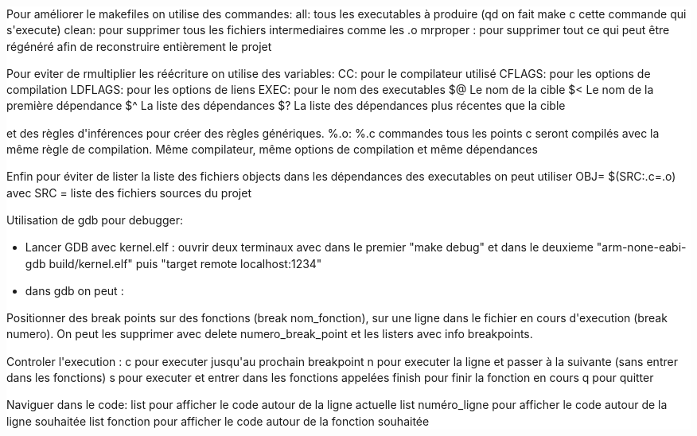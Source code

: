 
Pour améliorer le makefiles on utilise des commandes:
all: tous les executables à produire (qd on fait make c cette commande qui s'execute)
clean: pour supprimer tous les fichiers intermediaires comme les .o
mrproper : pour supprimer tout ce qui peut être régénéré afin de reconstruire entièrement le projet

Pour eviter de rmultiplier les réécriture on utilise des variables:
CC: pour le compilateur utilisé
CFLAGS: pour les options de compilation
LDFLAGS: pour les options de liens
EXEC: pour le nom des executables 
$@ Le nom de la cible
$< Le nom de la première dépendance
$^ La liste des dépendances
$? La liste des dépendances plus récentes que la cible

et des règles d'inférences pour créer des règles génériques.
%.o: %.c
    commandes 
tous les points c seront compilés avec la même règle de compilation. Même compilateur, même options de compilation et même dépendances

Enfin pour éviter de lister la liste des fichiers objects dans les dépendances des executables on peut utiliser OBJ= $(SRC:.c=.o) avec 
SRC = liste des fichiers sources du projet







Utilisation de gdb pour debugger:
- Lancer GDB avec kernel.elf : 
ouvrir deux terminaux avec dans le premier "make debug"
et dans le deuxieme "arm-none-eabi-gdb build/kernel.elf" puis "target remote localhost:1234"

- dans gdb on peut :

Positionner des break points sur des fonctions (break nom_fonction), sur une ligne dans le fichier en cours d'execution (break numero). On peut les supprimer avec delete numero_break_point et les listers avec info breakpoints. 

Controler l'execution :
c pour executer jusqu'au prochain breakpoint
n pour executer la ligne et passer à la suivante (sans entrer dans les fonctions)
s pour executer et entrer dans les fonctions appelées
finish pour finir la fonction en cours
q pour quitter

Naviguer dans le code:
list pour afficher le code autour de la ligne actuelle
list numéro_ligne pour afficher le code autour de la ligne souhaitée
list fonction pour afficher le code autour de la fonction souhaitée






  